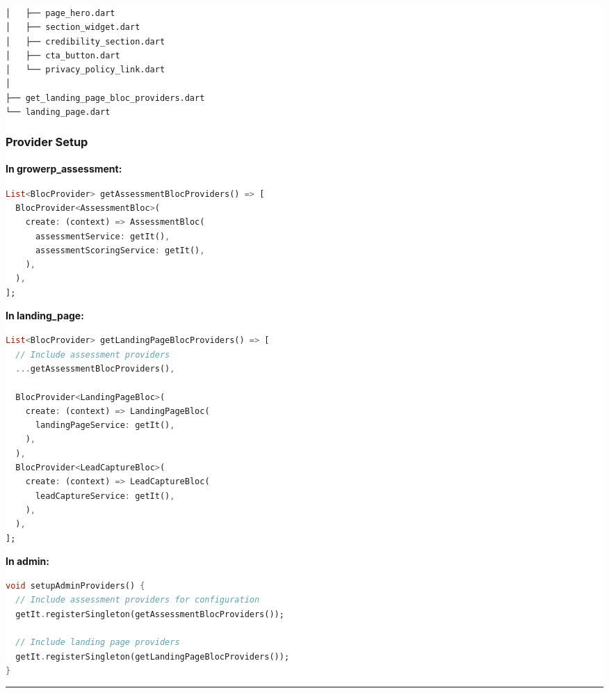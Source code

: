 ```
│   ├── page_hero.dart
│   ├── section_widget.dart
│   ├── credibility_section.dart
│   ├── cta_button.dart
│   └── privacy_policy_link.dart
│
├── get_landing_page_bloc_providers.dart
└── landing_page.dart
```

### Provider Setup

**In growerp_assessment:**
```dart
List<BlocProvider> getAssessmentBlocProviders() => [
  BlocProvider<AssessmentBloc>(
    create: (context) => AssessmentBloc(
      assessmentService: getIt(),
      assessmentScoringService: getIt(),
    ),
  ),
];
```

**In landing_page:**
```dart
List<BlocProvider> getLandingPageBlocProviders() => [
  // Include assessment providers
  ...getAssessmentBlocProviders(),
  
  BlocProvider<LandingPageBloc>(
    create: (context) => LandingPageBloc(
      landingPageService: getIt(),
    ),
  ),
  BlocProvider<LeadCaptureBloc>(
    create: (context) => LeadCaptureBloc(
      leadCaptureService: getIt(),
    ),
  ),
];
```

**In admin:**
```dart
void setupAdminProviders() {
  // Include assessment providers for configuration
  getIt.registerSingleton(getAssessmentBlocProviders());
  
  // Include landing page providers
  getIt.registerSingleton(getLandingPageBlocProviders());
}
```

---